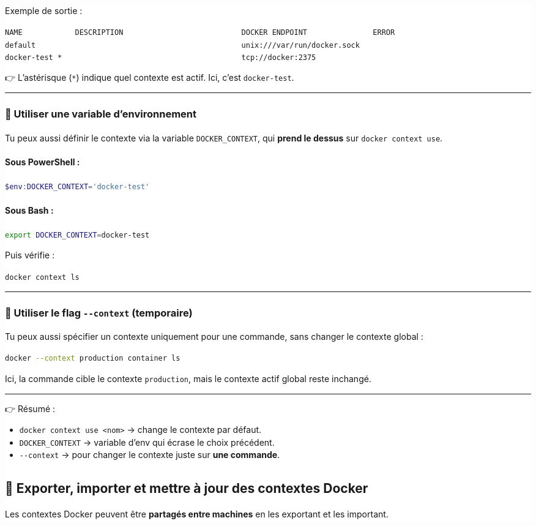 Exemple de sortie :

```
NAME            DESCRIPTION                           DOCKER ENDPOINT               ERROR
default                                               unix:///var/run/docker.sock
docker-test *                                         tcp://docker:2375
```

👉 L’astérisque (`*`) indique quel contexte est actif. Ici, c’est `docker-test`.

***

### 🔹 Utiliser une variable d’environnement

Tu peux aussi définir le contexte via la variable `DOCKER_CONTEXT`, qui **prend le dessus** sur `docker context use`.

#### Sous **PowerShell** :

```powershell
$env:DOCKER_CONTEXT='docker-test'
```

#### Sous **Bash** :

```bash
export DOCKER_CONTEXT=docker-test
```

Puis vérifie :

```bash
docker context ls
```

***

### 🔹 Utiliser le flag `--context` (temporaire)

Tu peux aussi spécifier un contexte uniquement pour une commande, sans changer le contexte global :

```bash
docker --context production container ls
```

Ici, la commande cible le contexte `production`, mais le contexte actif global reste inchangé.

***

👉 Résumé :

* `docker context use <nom>` → change le contexte par défaut.
* `DOCKER_CONTEXT` → variable d’env qui écrase le choix précédent.
* `--context` → pour changer le contexte juste sur **une commande**.

## 🐳 Exporter, importer et mettre à jour des contextes Docker

Les contextes Docker peuvent être **partagés entre machines** en les exportant et les important.
